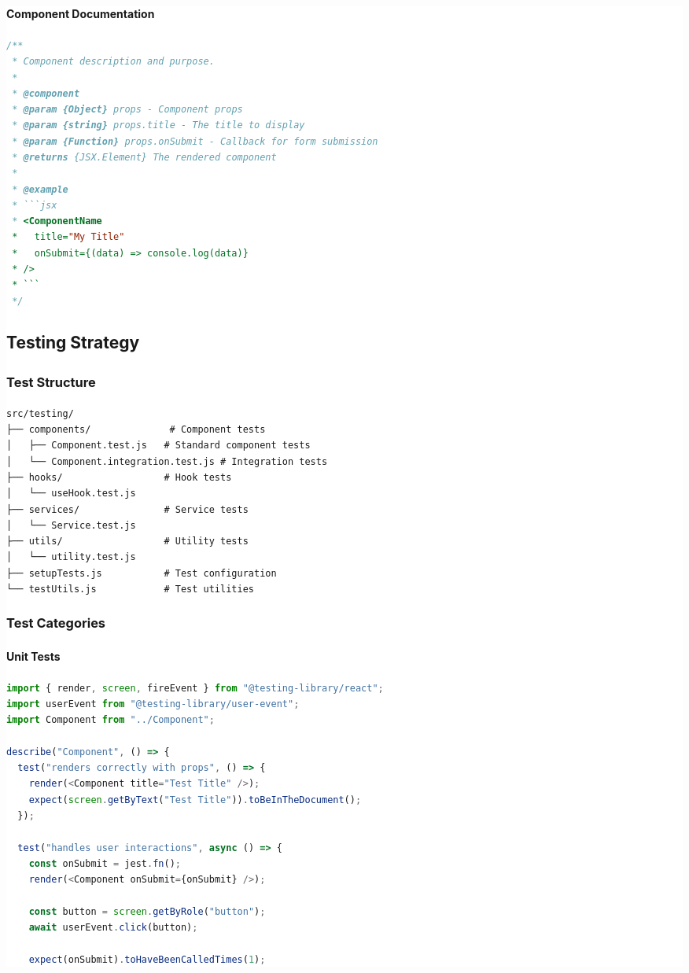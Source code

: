 #### Component Documentation

````javascript
/**
 * Component description and purpose.
 *
 * @component
 * @param {Object} props - Component props
 * @param {string} props.title - The title to display
 * @param {Function} props.onSubmit - Callback for form submission
 * @returns {JSX.Element} The rendered component
 *
 * @example
 * ```jsx
 * <ComponentName
 *   title="My Title"
 *   onSubmit={(data) => console.log(data)}
 * />
 * ```
 */
````

## Testing Strategy

### Test Structure

```
src/testing/
├── components/              # Component tests
│   ├── Component.test.js   # Standard component tests
│   └── Component.integration.test.js # Integration tests
├── hooks/                  # Hook tests
│   └── useHook.test.js
├── services/               # Service tests
│   └── Service.test.js
├── utils/                  # Utility tests
│   └── utility.test.js
├── setupTests.js           # Test configuration
└── testUtils.js            # Test utilities
```

### Test Categories

#### Unit Tests

```javascript
import { render, screen, fireEvent } from "@testing-library/react";
import userEvent from "@testing-library/user-event";
import Component from "../Component";

describe("Component", () => {
  test("renders correctly with props", () => {
    render(<Component title="Test Title" />);
    expect(screen.getByText("Test Title")).toBeInTheDocument();
  });

  test("handles user interactions", async () => {
    const onSubmit = jest.fn();
    render(<Component onSubmit={onSubmit} />);

    const button = screen.getByRole("button");
    await userEvent.click(button);

    expect(onSubmit).toHaveBeenCalledTimes(1);
```